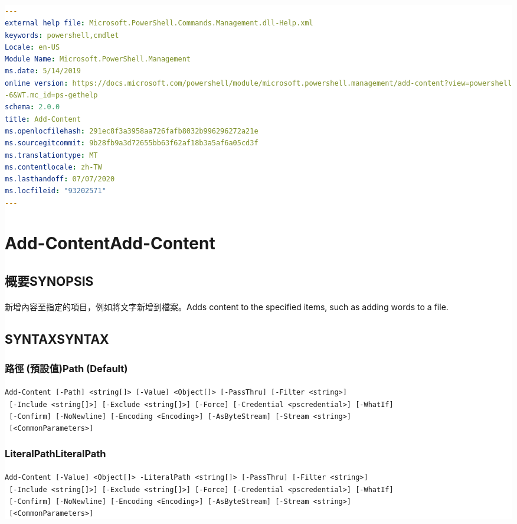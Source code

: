 ```yaml
---
external help file: Microsoft.PowerShell.Commands.Management.dll-Help.xml
keywords: powershell,cmdlet
Locale: en-US
Module Name: Microsoft.PowerShell.Management
ms.date: 5/14/2019
online version: https://docs.microsoft.com/powershell/module/microsoft.powershell.management/add-content?view=powershell-6&WT.mc_id=ps-gethelp
schema: 2.0.0
title: Add-Content
ms.openlocfilehash: 291ec8f3a3958aa726fafb8032b996296272a21e
ms.sourcegitcommit: 9b28fb9a3d72655bb63f62af18b3a5af6a05cd3f
ms.translationtype: MT
ms.contentlocale: zh-TW
ms.lasthandoff: 07/07/2020
ms.locfileid: "93202571"
---
```

# <span data-ttu-id="015e7-103">Add-Content</span><span class="sxs-lookup"><span data-stu-id="015e7-103">Add-Content</span></span>

## <span data-ttu-id="015e7-104">概要</span><span class="sxs-lookup"><span data-stu-id="015e7-104">SYNOPSIS</span></span>
<span data-ttu-id="015e7-105">新增內容至指定的項目，例如將文字新增到檔案。</span><span class="sxs-lookup"><span data-stu-id="015e7-105">Adds content to the specified items, such as adding words to a file.</span></span>

## <span data-ttu-id="015e7-106">SYNTAX</span><span class="sxs-lookup"><span data-stu-id="015e7-106">SYNTAX</span></span>

### <span data-ttu-id="015e7-107">路徑 (預設值)</span><span class="sxs-lookup"><span data-stu-id="015e7-107">Path (Default)</span></span>

```
Add-Content [-Path] <string[]> [-Value] <Object[]> [-PassThru] [-Filter <string>]
 [-Include <string[]>] [-Exclude <string[]>] [-Force] [-Credential <pscredential>] [-WhatIf]
 [-Confirm] [-NoNewline] [-Encoding <Encoding>] [-AsByteStream] [-Stream <string>]
 [<CommonParameters>]
```

### <span data-ttu-id="015e7-108">LiteralPath</span><span class="sxs-lookup"><span data-stu-id="015e7-108">LiteralPath</span></span>

```
Add-Content [-Value] <Object[]> -LiteralPath <string[]> [-PassThru] [-Filter <string>]
 [-Include <string[]>] [-Exclude <string[]>] [-Force] [-Credential <pscredential>] [-WhatIf]
 [-Confirm] [-NoNewline] [-Encoding <Encoding>] [-AsByteStream] [-Stream <string>]
 [<CommonParameters>]
```
